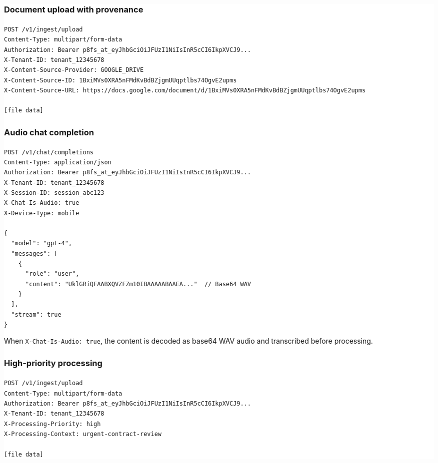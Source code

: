 ### Document upload with provenance

```http
POST /v1/ingest/upload
Content-Type: multipart/form-data
Authorization: Bearer p8fs_at_eyJhbGciOiJFUzI1NiIsInR5cCI6IkpXVCJ9...
X-Tenant-ID: tenant_12345678
X-Content-Source-Provider: GOOGLE_DRIVE
X-Content-Source-ID: 1BxiMVs0XRA5nFMdKvBdBZjgmUUqptlbs74OgvE2upms
X-Content-Source-URL: https://docs.google.com/document/d/1BxiMVs0XRA5nFMdKvBdBZjgmUUqptlbs74OgvE2upms

[file data]
```

### Audio chat completion

```http
POST /v1/chat/completions
Content-Type: application/json
Authorization: Bearer p8fs_at_eyJhbGciOiJFUzI1NiIsInR5cCI6IkpXVCJ9...
X-Tenant-ID: tenant_12345678
X-Session-ID: session_abc123
X-Chat-Is-Audio: true
X-Device-Type: mobile

{
  "model": "gpt-4",
  "messages": [
    {
      "role": "user",
      "content": "UklGRiQFAABXQVZFZm10IBAAAAABAAEA..."  // Base64 WAV
    }
  ],
  "stream": true
}
```

When `X-Chat-Is-Audio: true`, the content is decoded as base64 WAV audio and transcribed before processing.

### High-priority processing

```http
POST /v1/ingest/upload
Content-Type: multipart/form-data
Authorization: Bearer p8fs_at_eyJhbGciOiJFUzI1NiIsInR5cCI6IkpXVCJ9...
X-Tenant-ID: tenant_12345678
X-Processing-Priority: high
X-Processing-Context: urgent-contract-review

[file data]
```
